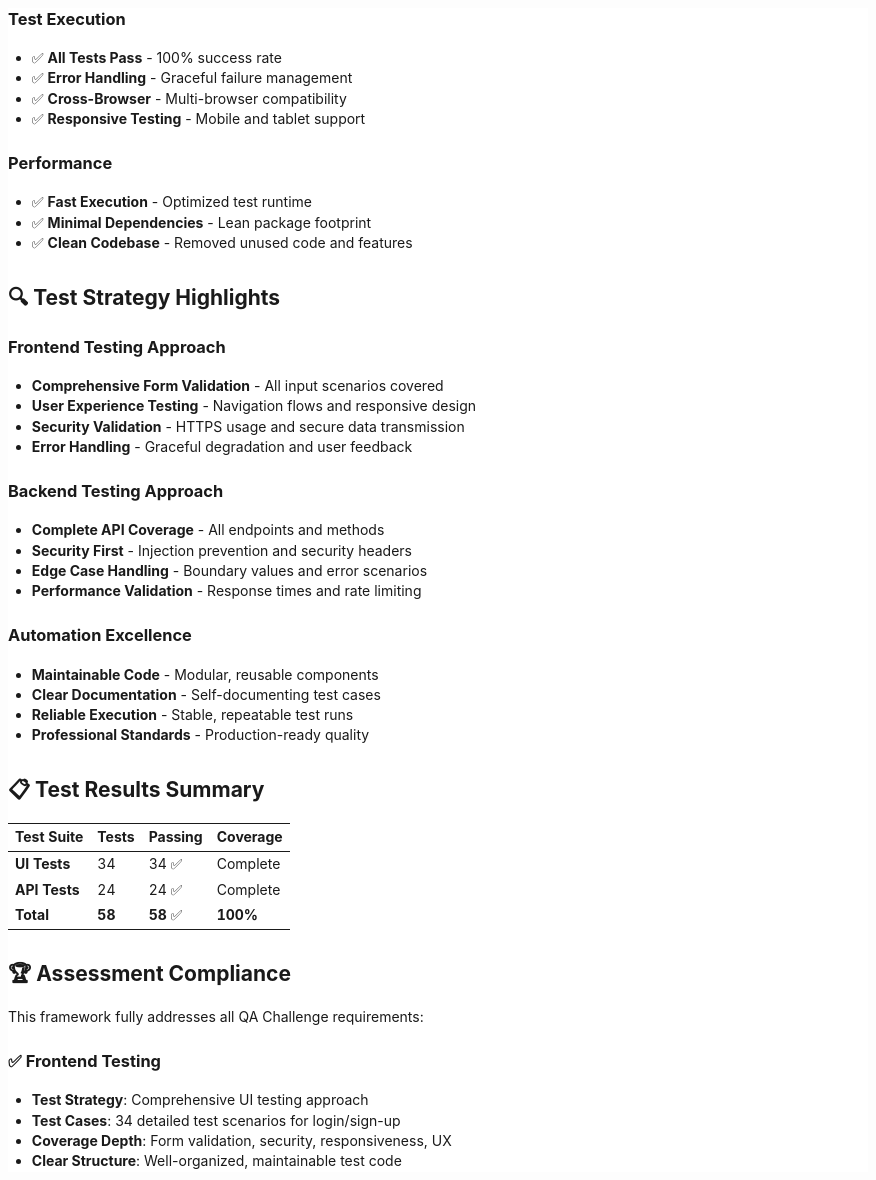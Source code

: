 ### Test Execution
- ✅ **All Tests Pass** - 100% success rate
- ✅ **Error Handling** - Graceful failure management
- ✅ **Cross-Browser** - Multi-browser compatibility
- ✅ **Responsive Testing** - Mobile and tablet support

### Performance
- ✅ **Fast Execution** - Optimized test runtime
- ✅ **Minimal Dependencies** - Lean package footprint
- ✅ **Clean Codebase** - Removed unused code and features

## 🔍 Test Strategy Highlights

### Frontend Testing Approach
- **Comprehensive Form Validation** - All input scenarios covered
- **User Experience Testing** - Navigation flows and responsive design
- **Security Validation** - HTTPS usage and secure data transmission
- **Error Handling** - Graceful degradation and user feedback

### Backend Testing Approach  
- **Complete API Coverage** - All endpoints and methods
- **Security First** - Injection prevention and security headers
- **Edge Case Handling** - Boundary values and error scenarios
- **Performance Validation** - Response times and rate limiting

### Automation Excellence
- **Maintainable Code** - Modular, reusable components
- **Clear Documentation** - Self-documenting test cases
- **Reliable Execution** - Stable, repeatable test runs
- **Professional Standards** - Production-ready quality

## 📋 Test Results Summary

| Test Suite | Tests | Passing | Coverage |
|------------|-------|---------|----------|
| **UI Tests** | 34 | 34 ✅ | Complete |
| **API Tests** | 24 | 24 ✅ | Complete |
| **Total** | **58** | **58** ✅ | **100%** |

## 🏆 Assessment Compliance

This framework fully addresses all QA Challenge requirements:

### ✅ Frontend Testing
- **Test Strategy**: Comprehensive UI testing approach
- **Test Cases**: 34 detailed test scenarios for login/sign-up
- **Coverage Depth**: Form validation, security, responsiveness, UX
- **Clear Structure**: Well-organized, maintainable test code
